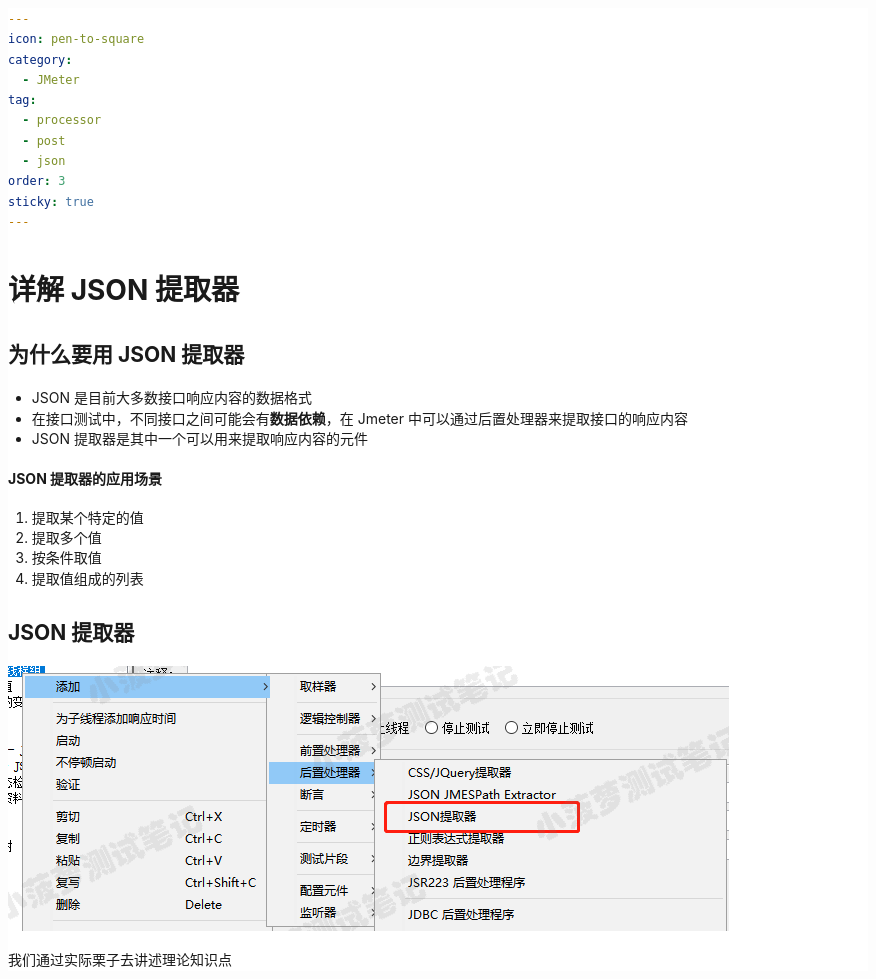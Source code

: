 ```yaml
---
icon: pen-to-square
category:
  - JMeter
tag:
  - processor
  - post
  - json
order: 3
sticky: true
---
```


# 详解 JSON 提取器

## 为什么要用 JSON 提取器

- JSON 是目前大多数接口响应内容的数据格式
- 在接口测试中，不同接口之间可能会有**数据依赖**，在 Jmeter 中可以通过后置处理器来提取接口的响应内容
- JSON 提取器是其中一个可以用来提取响应内容的元件

 

#### JSON 提取器的应用场景

1. 提取某个特定的值
2. 提取多个值
3. 按条件取值
4. 提取值组成的列表

 

## JSON 提取器

[![img](/assets/jmeter/1896874-20200622130945599-764001221.png)](https://img2020.cnblogs.com/blog/1896874/202006/1896874-20200622130945599-764001221.png)

我们通过实际栗子去讲述理论知识点
